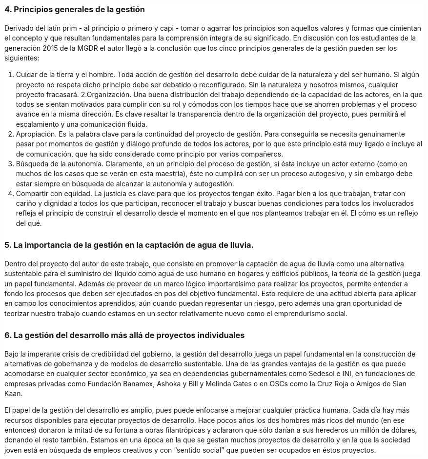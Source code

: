 ### 4.  Principios generales de la gestión

Derivado del latín prim - al principio o primero y capi - tomar o agarrar los principios son aquellos valores y formas que cimientan el concepto y que resultan fundamentales para la comprensión íntegra de su significado. En discusión con los estudiantes de la generación 2015 de la MGDR el autor llegó a la conclusión que los cinco principios generales de la gestión pueden ser los siguientes:

1. Cuidar de la tierra y el hombre. Toda acción de gestión del desarrollo debe cuidar de la naturaleza y del ser humano. Si algún proyecto no respeta dicho principio debe ser debatido o reconfigurado. Sin la naturaleza y nosotros mismos, cualquier proyecto fracasará.
2.Organización. Una buena distribución del trabajo dependiendo de la capacidad de los actores, en la que todos se sientan motivados para cumplir con su rol y cómodos con los tiempos hace que se ahorren problemas y el proceso avance en la misma dirección. Es clave resaltar la transparencia dentro de la organización del proyecto, pues permitirá el escalamiento y una comunicación fluida.
3. Apropiación. Es la palabra clave para la continuidad del proyecto de gestión. Para conseguirla se necesita genuinamente pasar por momentos de gestión y diálogo profundo de todos los actores, por lo que este principio está muy ligado e incluye al de comunicación, que ha sido considerado como principio por varios compañeros. 
4. Búsqueda de la autonomía. Claramente, en un principio del proceso de gestión, si ésta incluye un actor externo (como en muchos de los casos que se verán en esta maestría), éste no cumplirá con ser un proceso autogesivo, y sin embargo debe estar siempre en búsqueda de alcanzar la autonomía y autogestión. 
5. Compartir con equidad. La justicia es clave para que los proyectos tengan éxito. Pagar bien a los que trabajan, tratar con cariño y dignidad a todos los que participan, reconocer el trabajo y buscar buenas condiciones para todos los involucrados refleja el principio de construir el desarrollo desde el momento en el que nos planteamos trabajar en él. El cómo es un reflejo del qué.

### 5. La importancia de la gestión en la captación de agua de lluvia.

Dentro del proyecto del autor de este trabajo, que consiste en promover la captación de agua de lluvia como una alternativa sustentable para el suministro del líquido como agua de uso humano en hogares y edificios públicos, la teoría de la gestión juega un papel fundamental. 
Además de proveer de un marco lógico importantísimo para realizar los proyectos, permite entender a fondo los procesos que deben ser ejecutados en pos del objetivo fundamental. Esto requiere de una actitud abierta para aplicar en campo los conocimientos aprendidos, aún cuando puedan representar un riesgo, pero además una gran oportunidad de teorizar nuestro trabajo cuando estamos en un sector relativamente nuevo como el emprendurismo social.

### 6. La gestión del desarrollo más allá de proyectos individuales

Bajo la imperante crisis de credibilidad del gobierno, la gestión del desarrollo juega un papel fundamental en la construcción de alternativas de gobernanza y de modelos de desarrollo sustentable. Una de las grandes ventajas de la gestión es que puede acomodarse en cualquier sector económico, ya sea en dependencias gubernamentales como Sedesol e INI, en fundaciones de empresas privadas como Fundación Banamex, Ashoka y Bill y Melinda Gates o en OSCs como la Cruz Roja o Amigos de Sian Kaan. 

El papel de la gestión del desarrollo es amplio, pues puede enfocarse a mejorar cualquier práctica humana. Cada día hay más recursos disponibles para ejecutar proyectos de desarrollo. Hace pocos años los dos hombres más ricos del mundo (en ese entonces) donaron la mitad de su fortuna a obras filantrópicas y aclararon que sólo darían a sus herederos un millón de dólares, donando el resto también. Estamos en una época en la que se gestan muchos proyectos de desarrollo y en la que la sociedad joven está en búsqueda de empleos creativos y con “sentido social” que pueden ser ocupados en éstos proyectos. 

